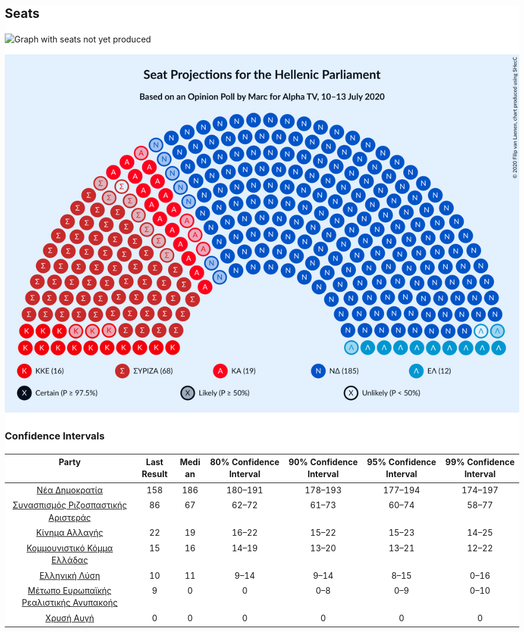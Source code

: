 ## Seats

![Graph with seats not yet produced](2020-07-13-Marc-seats.png "Seats")

![Graph with seating plan not yet produced](2020-07-13-Marc-seating-plan.png "Seating Plan")

### Confidence Intervals

| Party | Last Result | Median | 80% Confidence Interval | 90% Confidence Interval | 95% Confidence Interval | 99% Confidence Interval |
|:-----:|:-----------:|:------:|:-----------------------:|:-----------------------:|:-----------------------:|:-----------------------:|
| <a href="#νέα-δημοκρατία">Νέα Δημοκρατία</a> | 158 | 186 | 180–191 |178–193 |177–194 |174–197 |
| <a href="#συνασπισμός-ριζοσπαστικής-αριστεράς">Συνασπισμός Ριζοσπαστικής Αριστεράς</a> | 86 | 67 | 62–72 |61–73 |60–74 |58–77 |
| <a href="#κίνημα-αλλαγής">Κίνημα Αλλαγής</a> | 22 | 19 | 16–22 |15–22 |15–23 |14–25 |
| <a href="#κομμουνιστικό-κόμμα-ελλάδας">Κομμουνιστικό Κόμμα Ελλάδας</a> | 15 | 16 | 14–19 |13–20 |13–21 |12–22 |
| <a href="#ελληνική-λύση">Ελληνική Λύση</a> | 10 | 11 | 9–14 |9–14 |8–15 |0–16 |
| <a href="#μέτωπο-ευρωπαϊκής-ρεαλιστικής-ανυπακοής">Μέτωπο Ευρωπαϊκής Ρεαλιστικής Ανυπακοής</a> | 9 | 0 | 0 |0–8 |0–9 |0–10 |
| <a href="#χρυσή-αυγή">Χρυσή Αυγή</a> | 0 | 0 | 0 |0 |0 |0 |
